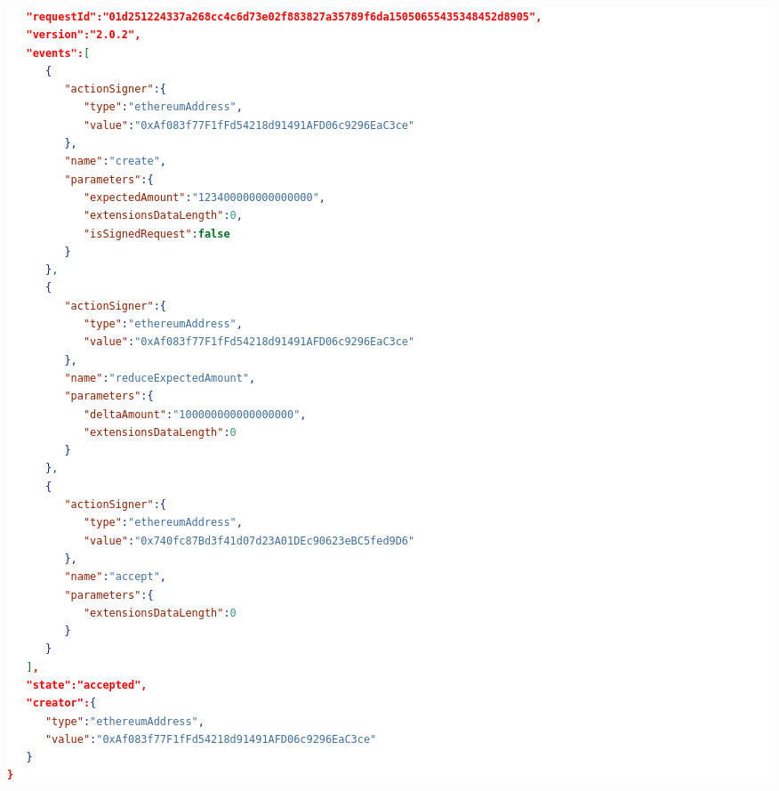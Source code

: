 ```JSON
   "requestId":"01d251224337a268cc4c6d73e02f883827a35789f6da15050655435348452d8905",
   "version":"2.0.2",
   "events":[
      {
         "actionSigner":{
            "type":"ethereumAddress",
            "value":"0xAf083f77F1fFd54218d91491AFD06c9296EaC3ce"
         },
         "name":"create",
         "parameters":{
            "expectedAmount":"123400000000000000",
            "extensionsDataLength":0,
            "isSignedRequest":false
         }
      },
      {
         "actionSigner":{
            "type":"ethereumAddress",
            "value":"0xAf083f77F1fFd54218d91491AFD06c9296EaC3ce"
         },
         "name":"reduceExpectedAmount",
         "parameters":{
            "deltaAmount":"100000000000000000",
            "extensionsDataLength":0
         }
      },
      {
         "actionSigner":{
            "type":"ethereumAddress",
            "value":"0x740fc87Bd3f41d07d23A01DEc90623eBC5fed9D6"
         },
         "name":"accept",
         "parameters":{
            "extensionsDataLength":0
         }
      }
   ],
   "state":"accepted",
   "creator":{
      "type":"ethereumAddress",
      "value":"0xAf083f77F1fFd54218d91491AFD06c9296EaC3ce"
   }
}
```
